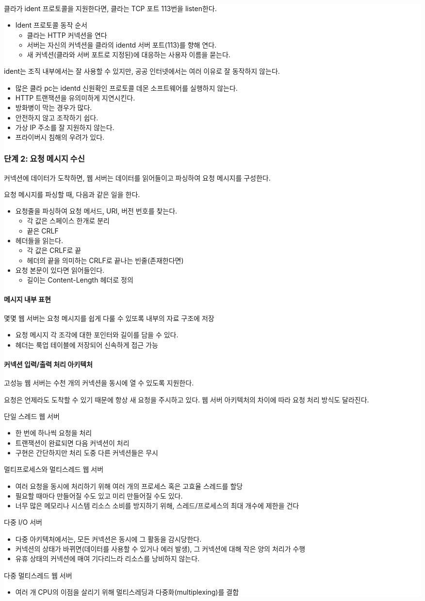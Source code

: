 클라가 ident 프로토콜을 지원한다면, 클라는 TCP 포트 113번을 listen한다.
* Ident 프로토콜 동작 순서
    * 클라는 HTTP 커넥션을 연다
    * 서버는 자신의 커넥션을 클라의 identd 서버 포트(113)를 향해 연다.
    * 새 커넥션(클라와 서버 포트로 지정된)에 대응하는 사용자 이름을 묻는다.

ident는 조직 내부에서는 잘 사용할 수 있지만, 공공 인터넷에서는 여러 이유로 잘 동작하지 않는다.
* 많은 클라 pc는 identd 신원확인 프로토콜 데몬 소프트웨어를 실행하지 않는다.
* HTTP 트랜잭션을 유의미하게 지연시킨다.
* 방화병이 막는 경우가 많다.
* 안전하지 않고 조작하기 쉽다.
* 가상 IP 주소를 잘 지원하지 않는다.
* 프라이버시 침해의 우려가 있다.

### 단계 2: 요청 메시지 수신
커넥션에 데이터가 도착하면, 웹 서버는 데이터를 읽어들이고 파싱하여 요청 메시지를 구성한다.

요청 메시지를 파싱할 때, 다음과 같은 일을 한다.
* 요청줄을 파싱하여 요청 메서드, URI, 버전 번호를 찾는다.
    * 각 값은 스페이스 한개로 분리
    * 끝은 CRLF
* 헤더들을 읽는다.
    * 각 값은 CRLF로 끝
    * 헤더의 끝을 의미하는 CRLF로 끝나는 빈줄(존재한다면)
* 요청 본문이 있다면 읽어들인다.
    * 길이는 Content-Length 헤더로 정의

#### 메시지 내부 표현
몇몇 웹 서버는 요청 메시지를 쉽게 다룰 수 있또록 내부의 자료 구조에 저장
* 요청 메시지 각 조각에 대한 포인터와 길이를 담을 수 있다.
* 헤더는 룩업 테이블에 저장되어 신속하게 접근 가능

#### 커넥션 입력/출력 처리 아키텍처
고성능 웹 서버는 수천 개의 커넥션을 동시에 열 수 있도록 지원한다.

요청은 언제라도 도착할 수 있기 때문에 항상 새 요청을 주시하고 있다. 웹 서버 아키텍처의 차이에 따라 요청 처리 방식도 달라진다.

단일 스레드 웹 서버
* 한 번에 하나씩 요청을 처리
* 트랜잭션이 완료되면 다음 커넥션이 처리
* 구현은 간단하지만 처리 도중 다른 커넥션들은 무시

멀티프로세스와 멀티스레드 웹 서버
* 여러 요청을 동시에 처리하기 위해 여러 개의 프로세스 혹은 고효율 스레드를 할당
* 필요할 때마다 만들어질 수도 있고 미리 만들어질 수도 있다.
* 너무 많은 메모리나 시스템 리소스 소비를 방지하기 위해, 스레드/프로세스의 최대 개수에 제한을 건다

다중 I/O 서버 
* 다중 아키텍처에서는, 모든 커넥션은 동시에 그 활동을 감시당한다.
* 커넥션의 상태가 바뀌면(데이터를 사용할 수 있거나 에러 발생), 그 커넥션에 대해 작은 양의 처리가 수행
* 유휴 상태의 커넥션에 매여 기다리느라 리소스를 낭비하지 않는다.

다중 멀티스레드 웹 서버
* 여러 개 CPU의 이점을 살리기 위해 멀티스레딩과 다중화(multiplexing)를 결합
